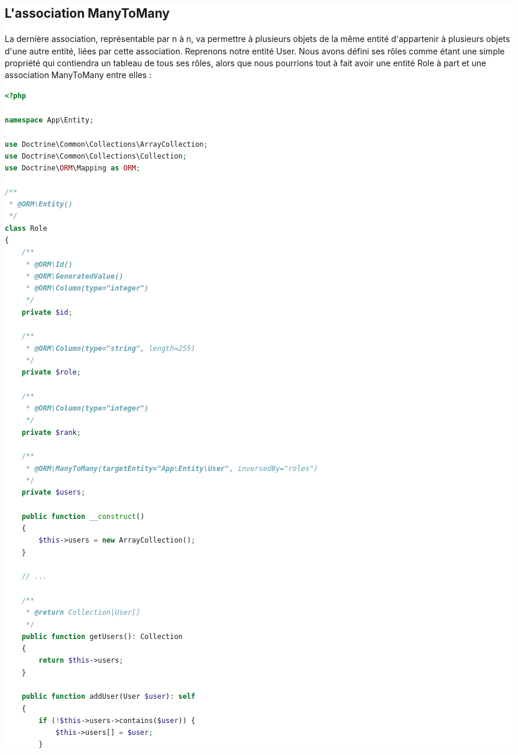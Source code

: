 ## L'association ManyToMany

La dernière association, représentable par n à n, va permettre à plusieurs objets de la même entité d'appartenir à plusieurs objets d'une autre entité, liées par cette association. Reprenons notre entité User. Nous avons défini ses rôles comme étant une simple propriété qui contiendra un tableau de tous ses rôles, alors que nous pourrions tout à fait avoir une entité Role à part et une association ManyToMany entre elles :

```php
<?php

namespace App\Entity;

use Doctrine\Common\Collections\ArrayCollection;
use Doctrine\Common\Collections\Collection;
use Doctrine\ORM\Mapping as ORM;

/**
 * @ORM\Entity()
 */
class Role
{
    /**
     * @ORM\Id()
     * @ORM\GeneratedValue()
     * @ORM\Column(type="integer")
     */
    private $id;

    /**
     * @ORM\Column(type="string", length=255)
     */
    private $role;

    /**
     * @ORM\Column(type="integer")
     */
    private $rank;

    /**
     * @ORM\ManyToMany(targetEntity="App\Entity\User", inversedBy="roles")
     */
    private $users;

    public function __construct()
    {
        $this->users = new ArrayCollection();
    }

    // ...

    /**
     * @return Collection|User[]
     */
    public function getUsers(): Collection
    {
        return $this->users;
    }

    public function addUser(User $user): self
    {
        if (!$this->users->contains($user)) {
            $this->users[] = $user;
        }
```